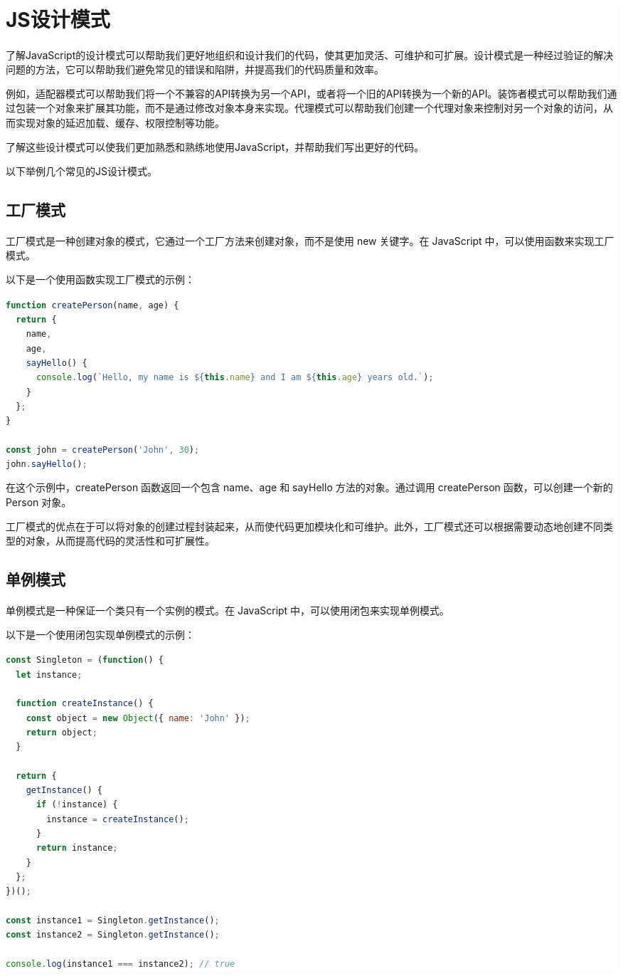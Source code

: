 # JS设计模式

了解JavaScript的设计模式可以帮助我们更好地组织和设计我们的代码，使其更加灵活、可维护和可扩展。设计模式是一种经过验证的解决问题的方法，它可以帮助我们避免常见的错误和陷阱，并提高我们的代码质量和效率。

例如，适配器模式可以帮助我们将一个不兼容的API转换为另一个API，或者将一个旧的API转换为一个新的API。装饰者模式可以帮助我们通过包装一个对象来扩展其功能，而不是通过修改对象本身来实现。代理模式可以帮助我们创建一个代理对象来控制对另一个对象的访问，从而实现对象的延迟加载、缓存、权限控制等功能。

了解这些设计模式可以使我们更加熟悉和熟练地使用JavaScript，并帮助我们写出更好的代码。

以下举例几个常见的JS设计模式。

## 工厂模式

工厂模式是一种创建对象的模式，它通过一个工厂方法来创建对象，而不是使用 new 关键字。在 JavaScript 中，可以使用函数来实现工厂模式。

以下是一个使用函数实现工厂模式的示例：
```javascript
function createPerson(name, age) {
  return {
    name,
    age,
    sayHello() {
      console.log(`Hello, my name is ${this.name} and I am ${this.age} years old.`);
    }
  };
}

const john = createPerson('John', 30);
john.sayHello();
```
在这个示例中，createPerson 函数返回一个包含 name、age 和 sayHello 方法的对象。通过调用 createPerson 函数，可以创建一个新的 Person 对象。

工厂模式的优点在于可以将对象的创建过程封装起来，从而使代码更加模块化和可维护。此外，工厂模式还可以根据需要动态地创建不同类型的对象，从而提高代码的灵活性和可扩展性。

## 单例模式


单例模式是一种保证一个类只有一个实例的模式。在 JavaScript 中，可以使用闭包来实现单例模式。

以下是一个使用闭包实现单例模式的示例：
```javascript
const Singleton = (function() {
  let instance;

  function createInstance() {
    const object = new Object({ name: 'John' });
    return object;
  }

  return {
    getInstance() {
      if (!instance) {
        instance = createInstance();
      }
      return instance;
    }
  };
})();

const instance1 = Singleton.getInstance();
const instance2 = Singleton.getInstance();

console.log(instance1 === instance2); // true
```